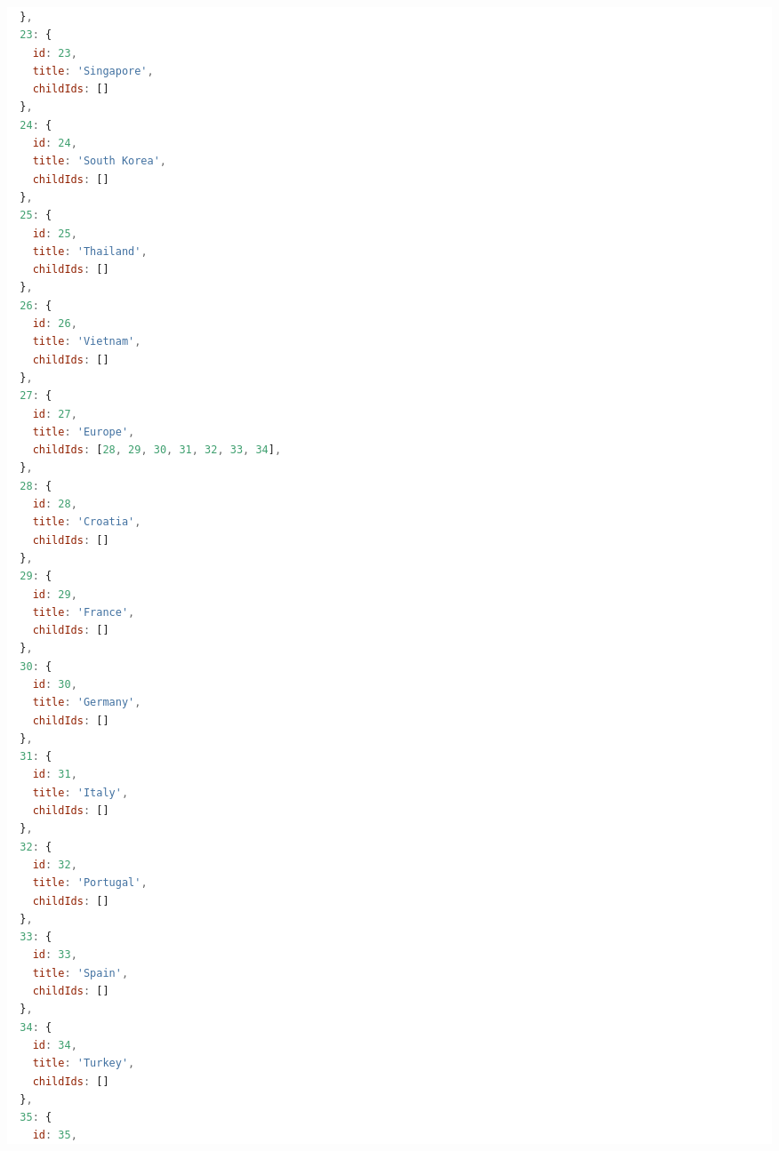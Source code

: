 ```js places.js active
  },
  23: {
    id: 23,
    title: 'Singapore',
    childIds: []
  },
  24: {
    id: 24,
    title: 'South Korea',
    childIds: []
  },
  25: {
    id: 25,
    title: 'Thailand',
    childIds: []
  },
  26: {
    id: 26,
    title: 'Vietnam',
    childIds: []
  },
  27: {
    id: 27,
    title: 'Europe',
    childIds: [28, 29, 30, 31, 32, 33, 34],   
  },
  28: {
    id: 28,
    title: 'Croatia',
    childIds: []
  },
  29: {
    id: 29,
    title: 'France',
    childIds: []
  },
  30: {
    id: 30,
    title: 'Germany',
    childIds: []
  },
  31: {
    id: 31,
    title: 'Italy',
    childIds: []
  },
  32: {
    id: 32,
    title: 'Portugal',
    childIds: []
  },
  33: {
    id: 33,
    title: 'Spain',
    childIds: []
  },
  34: {
    id: 34,
    title: 'Turkey',
    childIds: []
  },
  35: {
    id: 35,
```